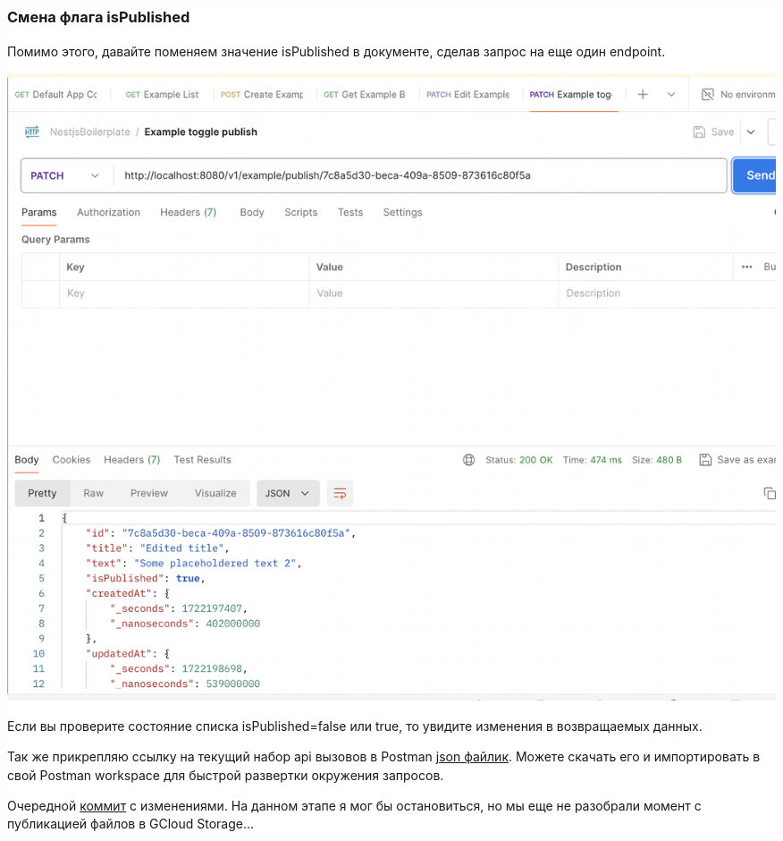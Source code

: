 ### Смена флага isPublished
Помимо этого, давайте поменяем значение isPublished в документе, сделав запрос на еще один endpoint.

![Postman toggle publis example](./images/postman_toggle_publis.png?raw=true "Postman toggle publis example")

Если вы проверите состояние списка isPublished=false или true, то увидите изменения в возвращаемых данных.

Так же прикрепляю ссылку на текущий набор api вызовов в Postman [json файлик](./common/postman_example.json). Можете скачать его и импортировать в свой Postman workspace для быстрой развертки окружения запросов.

Очередной [коммит](https://github.com/Fedorrychkov/nestjs-startup-boilerplate/commit/81e8040835da547f5f6a2367f51f5104f1ee64f4) с изменениями. На данном этапе я мог бы остановиться, но мы еще не разобрали момент с публикацией файлов в GCloud Storage...
